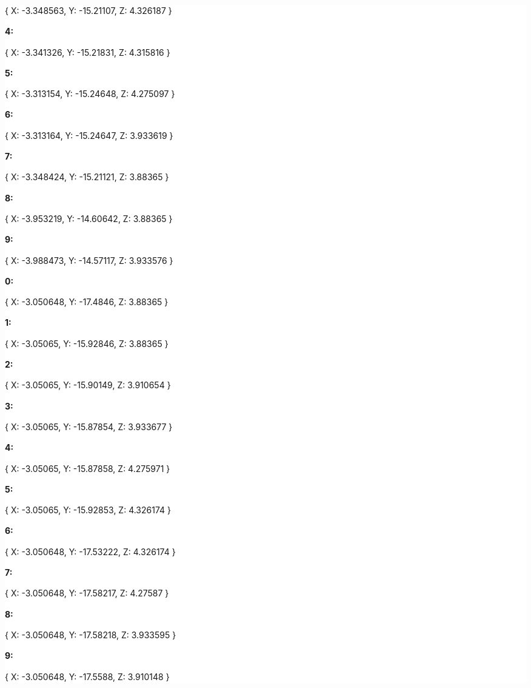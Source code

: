 { X: -3.348563, Y: -15.21107, Z: 4.326187 }

**4:**

{ X: -3.341326, Y: -15.21831, Z: 4.315816 }

**5:**

{ X: -3.313154, Y: -15.24648, Z: 4.275097 }

**6:**

{ X: -3.313164, Y: -15.24647, Z: 3.933619 }

**7:**

{ X: -3.348424, Y: -15.21121, Z: 3.88365 }

**8:**

{ X: -3.953219, Y: -14.60642, Z: 3.88365 }

**9:**

{ X: -3.988473, Y: -14.57117, Z: 3.933576 }

**0:**

{ X: -3.050648, Y: -17.4846, Z: 3.88365 }

**1:**

{ X: -3.05065, Y: -15.92846, Z: 3.88365 }

**2:**

{ X: -3.05065, Y: -15.90149, Z: 3.910654 }

**3:**

{ X: -3.05065, Y: -15.87854, Z: 3.933677 }

**4:**

{ X: -3.05065, Y: -15.87858, Z: 4.275971 }

**5:**

{ X: -3.05065, Y: -15.92853, Z: 4.326174 }

**6:**

{ X: -3.050648, Y: -17.53222, Z: 4.326174 }

**7:**

{ X: -3.050648, Y: -17.58217, Z: 4.27587 }

**8:**

{ X: -3.050648, Y: -17.58218, Z: 3.933595 }

**9:**

{ X: -3.050648, Y: -17.5588, Z: 3.910148 }
